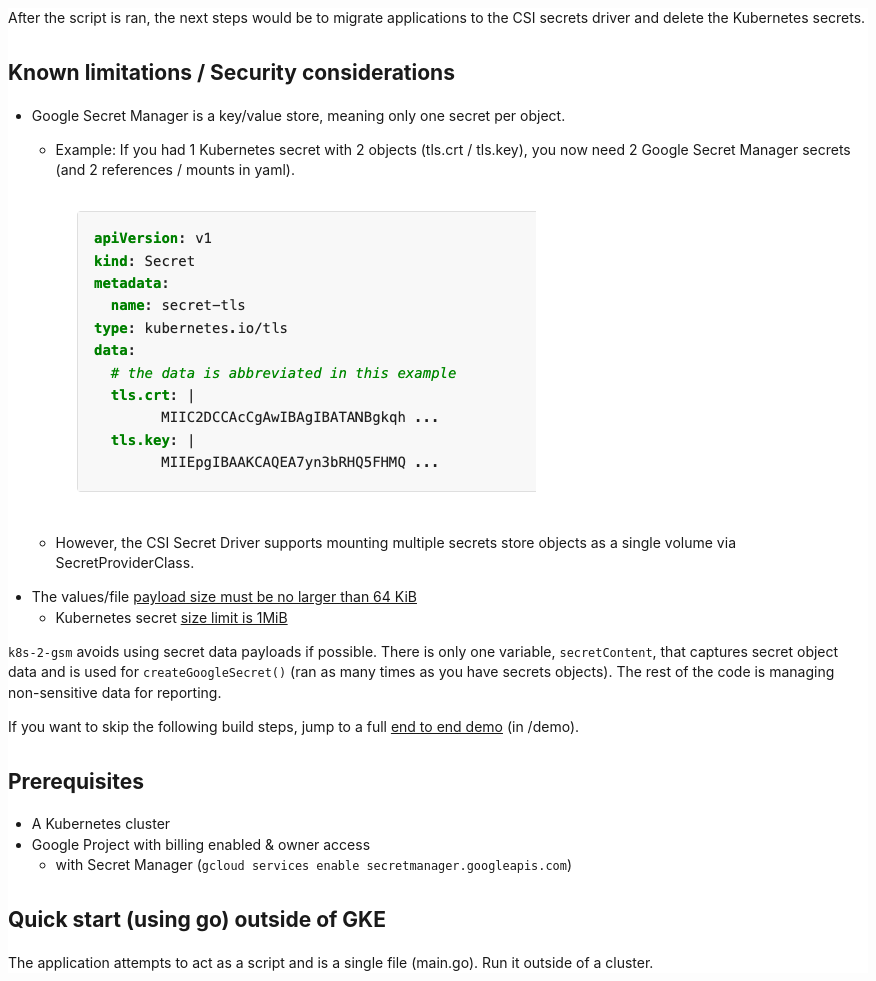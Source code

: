After the script is ran, the next steps would be to migrate applications to the CSI secrets driver and delete the Kubernetes secrets.

## Known limitations / Security considerations

- Google Secret Manager is a key/value store, meaning only one secret per object.
  - Example: If you had 1 Kubernetes secret with 2 objects (tls.crt / tls.key), you now need 2 Google Secret Manager secrets (and 2 references / mounts in yaml).

    ![text view of secret yaml data](pics/secret-2-items.png)

  - However, the CSI Secret Driver supports mounting multiple secrets store objects as a single volume via SecretProviderClass.
- The values/file [payload size must be no larger than 64 KiB](https://cloud.google.com/secret-manager/quotas#content_limits)
  - Kubernetes secret [size limit is 1MiB](https://kubernetes.io/docs/concepts/configuration/secret/#restriction-data-size)

`k8s-2-gsm` avoids using secret data payloads if possible. There is only one variable, `secretContent`, that captures secret object data and is used for `createGoogleSecret()` (ran as many times as you have secrets objects). The rest of the code is managing non-sensitive data for reporting.

If you want to skip the following build steps, jump to a full [end to end demo](demo/README.md) (in /demo).

## Prerequisites

- A Kubernetes cluster
- Google Project with billing enabled & owner access
  - with Secret Manager (`gcloud services enable secretmanager.googleapis.com`)

## Quick start (using go) outside of GKE

The application attempts to act as a script and is a single file (main.go). Run it outside of a cluster.
